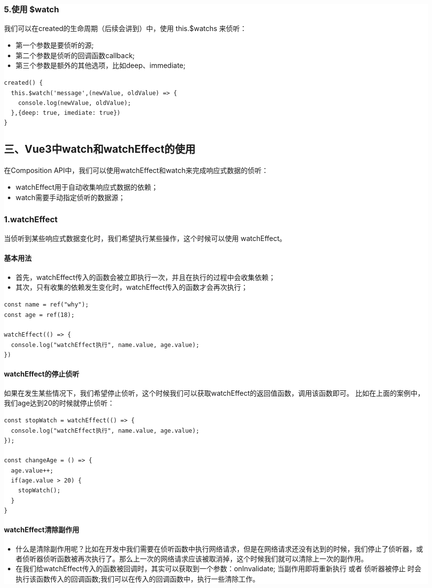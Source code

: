 ### 5.使用 $watch 
我们可以在created的生命周期（后续会讲到）中，使用 this.$watchs 来侦听：
* 第一个参数是要侦听的源;
* 第二个参数是侦听的回调函数callback;
* 第三个参数是额外的其他选项，比如deep、immediate;

``` JS
created() {
  this.$watch('message',(newValue, oldValue) => {
    console.log(newValue, oldValue);
  },{deep: true, imediate: true})
}
```

## 三、Vue3中watch和watchEffect的使用
在Composition API中，我们可以使用watchEffect和watch来完成响应式数据的侦听：
* watchEffect用于自动收集响应式数据的依赖；
* watch需要手动指定侦听的数据源；

### 1.watchEffect
当侦听到某些响应式数据变化时，我们希望执行某些操作，这个时候可以使用 watchEffect。
####  基本用法
* 首先，watchEffect传入的函数会被立即执行一次，并且在执行的过程中会收集依赖；
* 其次，只有收集的依赖发生变化时，watchEffect传入的函数才会再次执行；

``` JS
const name = ref("why");
const age = ref(18);

watchEffect(() => {
  console.log("watchEffect执行", name.value, age.value);
})
```

#### watchEffect的停止侦听
如果在发生某些情况下，我们希望停止侦听，这个时候我们可以获取watchEffect的返回值函数，调用该函数即可。
比如在上面的案例中，我们age达到20的时候就停止侦听：

``` JS
const stopWatch = watchEffect(() => {
  console.log("watchEffect执行", name.value, age.value);
});

const changeAge = () => {
  age.value++;
  if(age.value > 20) {
    stopWatch();
  }
}
```

#### watchEffect清除副作用
* 什么是清除副作用呢？比如在开发中我们需要在侦听函数中执行网络请求，但是在网络请求还没有达到的时候，我们停止了侦听器，或者侦听器侦听函数被再次执行了。那么上一次的网络请求应该被取消掉，这个时候我们就可以清除上一次的副作用。
* 在我们给watchEffect传入的函数被回调时，其实可以获取到一个参数：onInvalidate; 当副作用即将重新执行 或者 侦听器被停止 时会执行该函数传入的回调函数;我们可以在传入的回调函数中，执行一些清除工作。

